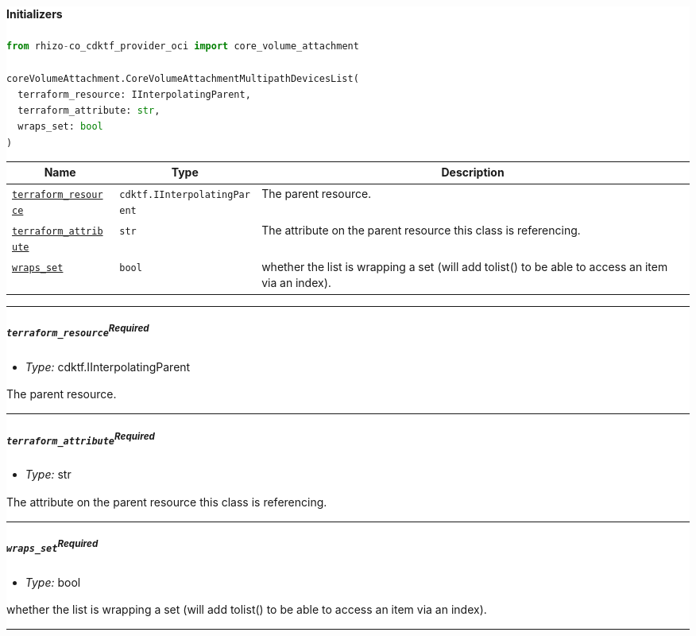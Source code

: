#### Initializers <a name="Initializers" id="rhizo-co-terraform-provider-oci.coreVolumeAttachment.CoreVolumeAttachmentMultipathDevicesList.Initializer"></a>

```python
from rhizo-co_cdktf_provider_oci import core_volume_attachment

coreVolumeAttachment.CoreVolumeAttachmentMultipathDevicesList(
  terraform_resource: IInterpolatingParent,
  terraform_attribute: str,
  wraps_set: bool
)
```

| **Name** | **Type** | **Description** |
| --- | --- | --- |
| <code><a href="#rhizo-co-terraform-provider-oci.coreVolumeAttachment.CoreVolumeAttachmentMultipathDevicesList.Initializer.parameter.terraformResource">terraform_resource</a></code> | <code>cdktf.IInterpolatingParent</code> | The parent resource. |
| <code><a href="#rhizo-co-terraform-provider-oci.coreVolumeAttachment.CoreVolumeAttachmentMultipathDevicesList.Initializer.parameter.terraformAttribute">terraform_attribute</a></code> | <code>str</code> | The attribute on the parent resource this class is referencing. |
| <code><a href="#rhizo-co-terraform-provider-oci.coreVolumeAttachment.CoreVolumeAttachmentMultipathDevicesList.Initializer.parameter.wrapsSet">wraps_set</a></code> | <code>bool</code> | whether the list is wrapping a set (will add tolist() to be able to access an item via an index). |

---

##### `terraform_resource`<sup>Required</sup> <a name="terraform_resource" id="rhizo-co-terraform-provider-oci.coreVolumeAttachment.CoreVolumeAttachmentMultipathDevicesList.Initializer.parameter.terraformResource"></a>

- *Type:* cdktf.IInterpolatingParent

The parent resource.

---

##### `terraform_attribute`<sup>Required</sup> <a name="terraform_attribute" id="rhizo-co-terraform-provider-oci.coreVolumeAttachment.CoreVolumeAttachmentMultipathDevicesList.Initializer.parameter.terraformAttribute"></a>

- *Type:* str

The attribute on the parent resource this class is referencing.

---

##### `wraps_set`<sup>Required</sup> <a name="wraps_set" id="rhizo-co-terraform-provider-oci.coreVolumeAttachment.CoreVolumeAttachmentMultipathDevicesList.Initializer.parameter.wrapsSet"></a>

- *Type:* bool

whether the list is wrapping a set (will add tolist() to be able to access an item via an index).

---
